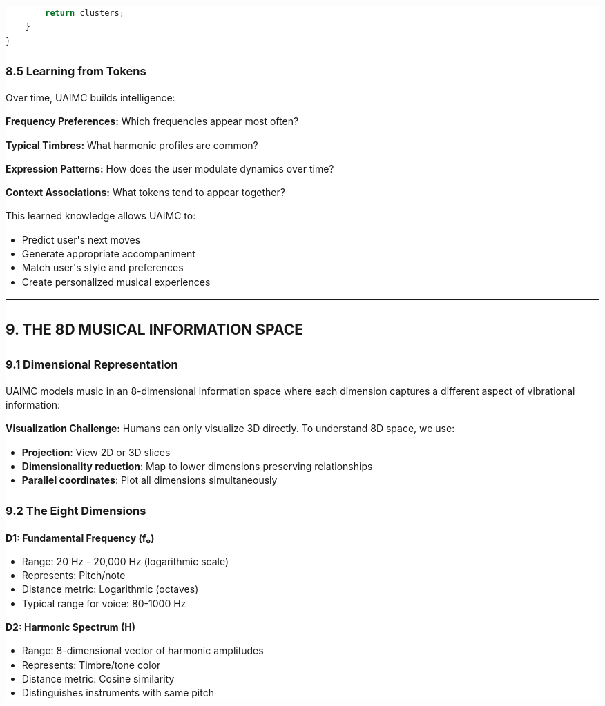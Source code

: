 ```javascript
        return clusters;
    }
}
```

### 8.5 Learning from Tokens

Over time, UAIMC builds intelligence:

**Frequency Preferences:**
Which frequencies appear most often?

**Typical Timbres:**
What harmonic profiles are common?

**Expression Patterns:**
How does the user modulate dynamics over time?

**Context Associations:**
What tokens tend to appear together?

This learned knowledge allows UAIMC to:
- Predict user's next moves
- Generate appropriate accompaniment
- Match user's style and preferences
- Create personalized musical experiences

---

## 9. THE 8D MUSICAL INFORMATION SPACE

### 9.1 Dimensional Representation

UAIMC models music in an 8-dimensional information space where each dimension captures a different aspect of vibrational information:

**Visualization Challenge:**
Humans can only visualize 3D directly. To understand 8D space, we use:
- **Projection**: View 2D or 3D slices
- **Dimensionality reduction**: Map to lower dimensions preserving relationships
- **Parallel coordinates**: Plot all dimensions simultaneously

### 9.2 The Eight Dimensions

**D1: Fundamental Frequency (f₀)**
- Range: 20 Hz - 20,000 Hz (logarithmic scale)
- Represents: Pitch/note
- Distance metric: Logarithmic (octaves)
- Typical range for voice: 80-1000 Hz

**D2: Harmonic Spectrum (H)**
- Range: 8-dimensional vector of harmonic amplitudes
- Represents: Timbre/tone color
- Distance metric: Cosine similarity
- Distinguishes instruments with same pitch
